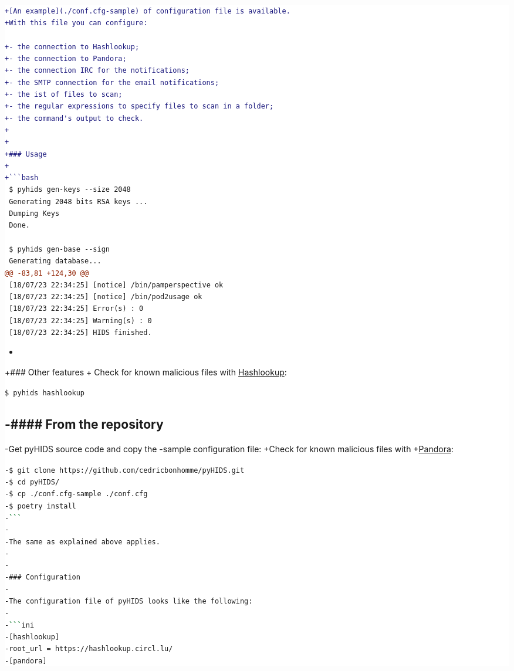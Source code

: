 ```diff
+[An example](./conf.cfg-sample) of configuration file is available.
+With this file you can configure:
 
+- the connection to Hashlookup;
+- the connection to Pandora;
+- the connection IRC for the notifications;
+- the SMTP connection for the email notifications;
+- the ist of files to scan;
+- the regular expressions to specify files to scan in a folder;
+- the command's output to check.
+
+
+### Usage
+
+```bash
 $ pyhids gen-keys --size 2048
 Generating 2048 bits RSA keys ...
 Dumping Keys
 Done.
 
 $ pyhids gen-base --sign
 Generating database...
@@ -83,81 +124,30 @@
 [18/07/23 22:34:25] [notice] /bin/pamperspective ok
 [18/07/23 22:34:25] [notice] /bin/pod2usage ok
 [18/07/23 22:34:25] Error(s) : 0
 [18/07/23 22:34:25] Warning(s) : 0
 [18/07/23 22:34:25] HIDS finished.
 ```
 
+
+### Other features
+
 Check for known malicious files with
 [Hashlookup](https://github.com/hashlookup):
 
 ```bash
 $ pyhids hashlookup
 ```
 
-#### From the repository
-
-Get pyHIDS source code and copy the
-sample configuration file:
+Check for known malicious files with
+[Pandora](https://github.com/pandora-analysis):
 
 ```bash
-$ git clone https://github.com/cedricbonhomme/pyHIDS.git
-$ cd pyHIDS/
-$ cp ./conf.cfg-sample ./conf.cfg
-$ poetry install
-```
-
-The same as explained above applies.
-
-
-### Configuration
-
-The configuration file of pyHIDS looks like the following:
-
-```ini
-[hashlookup]
-root_url = https://hashlookup.circl.lu/
-[pandora]
 ```